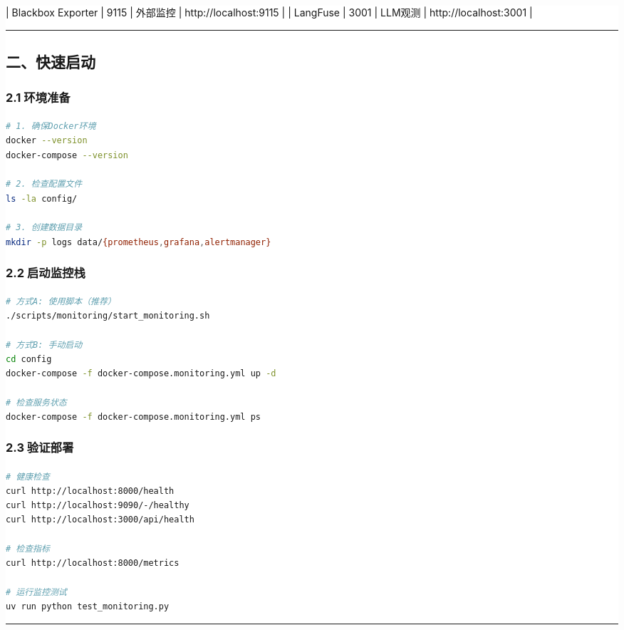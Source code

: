 | Blackbox Exporter | 9115 | 外部监控 | http://localhost:9115 |
| LangFuse | 3001 | LLM观测 | http://localhost:3001 |

---

## 二、快速启动

### 2.1 环境准备

```bash
# 1. 确保Docker环境
docker --version
docker-compose --version

# 2. 检查配置文件
ls -la config/

# 3. 创建数据目录
mkdir -p logs data/{prometheus,grafana,alertmanager}
```

### 2.2 启动监控栈

```bash
# 方式A: 使用脚本（推荐）
./scripts/monitoring/start_monitoring.sh

# 方式B: 手动启动
cd config
docker-compose -f docker-compose.monitoring.yml up -d

# 检查服务状态
docker-compose -f docker-compose.monitoring.yml ps
```

### 2.3 验证部署

```bash
# 健康检查
curl http://localhost:8000/health
curl http://localhost:9090/-/healthy
curl http://localhost:3000/api/health

# 检查指标
curl http://localhost:8000/metrics

# 运行监控测试
uv run python test_monitoring.py
```

---
